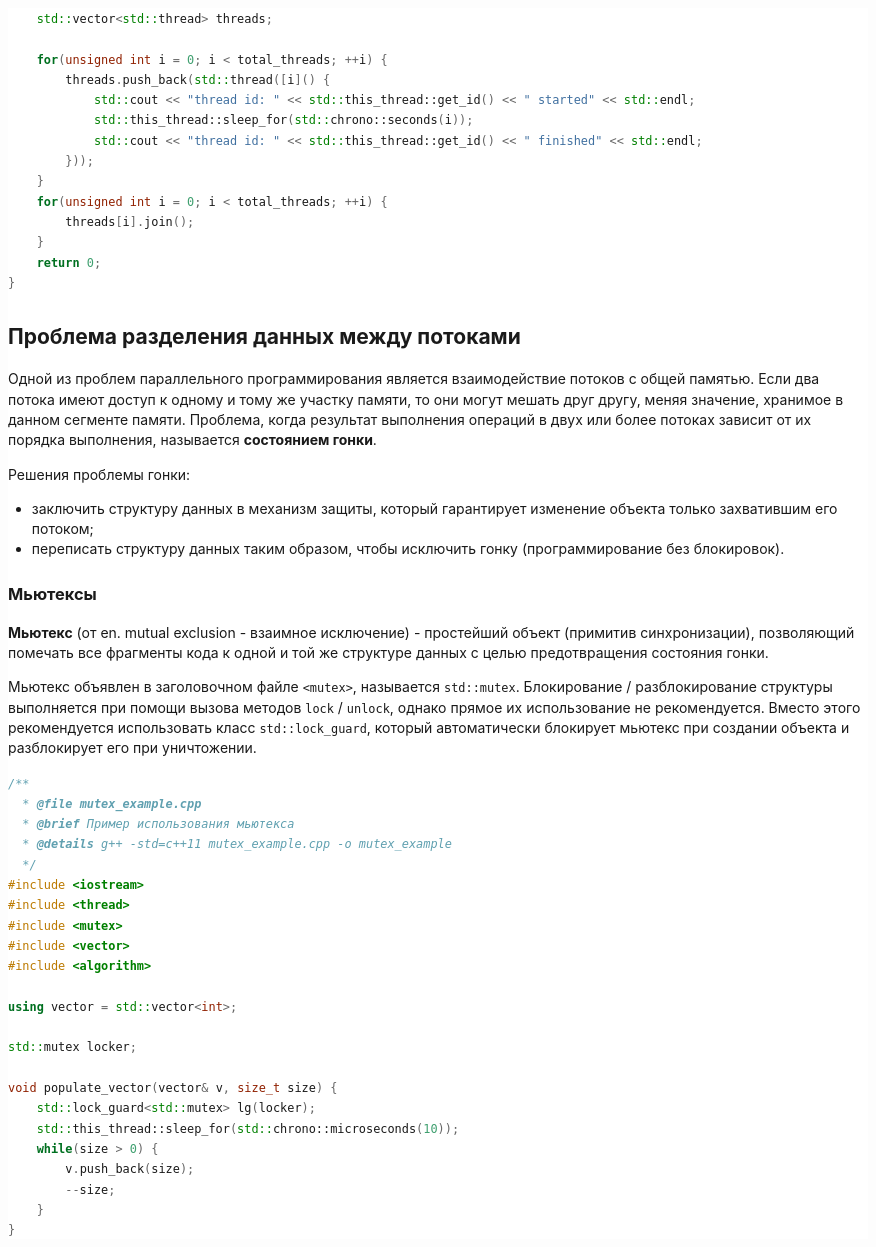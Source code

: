 ```cpp
    std::vector<std::thread> threads;

    for(unsigned int i = 0; i < total_threads; ++i) {
        threads.push_back(std::thread([i]() {
            std::cout << "thread id: " << std::this_thread::get_id() << " started" << std::endl;
            std::this_thread::sleep_for(std::chrono::seconds(i));
            std::cout << "thread id: " << std::this_thread::get_id() << " finished" << std::endl;
        }));
    }
    for(unsigned int i = 0; i < total_threads; ++i) {
        threads[i].join();
    }
    return 0;
}
```

## Проблема разделения данных между потоками

Одной из проблем параллельного программирования является взаимодействие потоков с общей памятью. Если два потока имеют доступ к одному и тому же участку памяти, то они могут мешать друг другу, меняя значение, хранимое в данном сегменте памяти. Проблема, когда результат выполнения операций в двух или более потоках зависит от их порядка выполнения, называется __состоянием гонки__.

Решения проблемы гонки:

- заключить структуру данных в механизм защиты, который гарантирует изменение объекта только захватившим его потоком;
- переписать структуру данных таким образом, чтобы исключить гонку (программирование без блокировок).

### Мьютексы

__Мьютекс__ (от en. mutual exclusion - взаимное исключение) - простейший объект (примитив синхронизации), позволяющий помечать все фрагменты кода к одной и той же структуре данных с целью предотвращения состояния гонки.

Мьютекс объявлен в заголовочном файле `<mutex>`, называется `std::mutex`. Блокирование / разблокирование структуры выполняется при помощи вызова методов `lock` / `unlock`, однако прямое их использование не рекомендуется. Вместо этого рекомендуется использовать класс `std::lock_guard`, который автоматически блокирует мьютекс при создании объекта и разблокирует его при уничтожении.

```cpp
/**
  * @file mutex_example.cpp
  * @brief Пример использования мьютекса
  * @details g++ -std=c++11 mutex_example.cpp -o mutex_example
  */
#include <iostream>
#include <thread>
#include <mutex>
#include <vector>
#include <algorithm>

using vector = std::vector<int>;

std::mutex locker;

void populate_vector(vector& v, size_t size) {
    std::lock_guard<std::mutex> lg(locker);
    std::this_thread::sleep_for(std::chrono::microseconds(10));
    while(size > 0) {
        v.push_back(size);
        --size;
    }
}
```